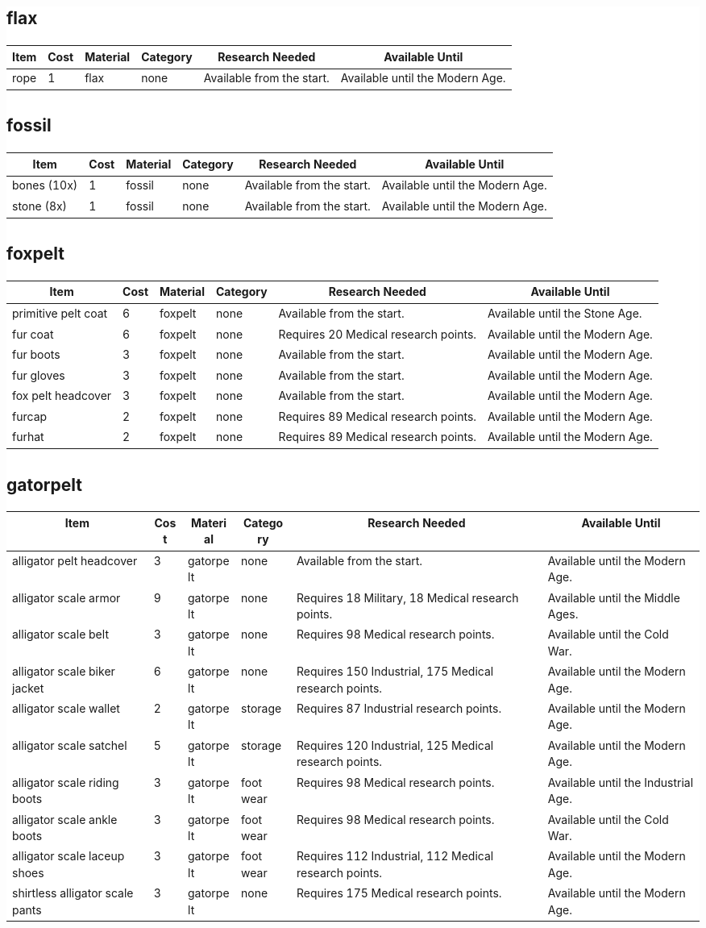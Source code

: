 ## flax


| Item | Cost| Material | Category | Research Needed | Available Until |
| -------- | ---- | ---------- | -------- | ------------------------- | ------------------------------- |
| rope | 1 | flax | none | Available from the start. | Available until the Modern Age. |


## fossil


| Item | Cost| Material | Category | Research Needed | Available Until |
| -------- | ---- | ---------- | -------- | ------------------------- | ------------------------------- |
| bones (10x) | 1 | fossil | none | Available from the start. | Available until the Modern Age. |
| stone (8x) | 1 | fossil | none | Available from the start. | Available until the Modern Age. |


## foxpelt


| Item | Cost| Material | Category | Research Needed | Available Until |
| -------- | ---- | ---------- | -------- | ------------------------- | ------------------------------- |
| primitive pelt coat | 6 | foxpelt | none | Available from the start. | Available until the Stone Age. |
| fur coat | 6 | foxpelt | none | Requires  20 Medical research points. | Available until the Modern Age. |
| fur boots | 3 | foxpelt | none | Available from the start. | Available until the Modern Age. |
| fur gloves | 3 | foxpelt | none | Available from the start. | Available until the Modern Age. |
| fox pelt headcover | 3 | foxpelt | none | Available from the start. | Available until the Modern Age. |
| furcap | 2 | foxpelt | none | Requires  89 Medical research points. | Available until the Modern Age. |
| furhat | 2 | foxpelt | none | Requires  89 Medical research points. | Available until the Modern Age. |


## gatorpelt


| Item | Cost| Material | Category | Research Needed | Available Until |
| -------- | ---- | ---------- | -------- | ------------------------- | ------------------------------- |
| alligator pelt headcover | 3 | gatorpelt | none | Available from the start. | Available until the Modern Age. |
| alligator scale armor | 9 | gatorpelt | none | Requires  18 Military, 18 Medical research points. | Available until the Middle Ages. |
| alligator scale belt | 3 | gatorpelt | none | Requires  98 Medical research points. | Available until the Cold War. |
| alligator scale biker jacket | 6 | gatorpelt | none | Requires  150 Industrial, 175 Medical research points. | Available until the Modern Age. |
| alligator scale wallet | 2 | gatorpelt | storage | Requires  87 Industrial research points. | Available until the Modern Age. |
| alligator scale satchel | 5 | gatorpelt | storage | Requires  120 Industrial, 125 Medical research points. | Available until the Modern Age. |
| alligator scale riding boots | 3 | gatorpelt | foot wear | Requires  98 Medical research points. | Available until the Industrial Age. |
| alligator scale ankle boots | 3 | gatorpelt | foot wear | Requires  98 Medical research points. | Available until the Cold War. |
| alligator scale laceup shoes | 3 | gatorpelt | foot wear | Requires  112 Industrial, 112 Medical research points. | Available until the Modern Age. |
| shirtless alligator scale pants | 3 | gatorpelt | none | Requires  175 Medical research points. | Available until the Modern Age. |
